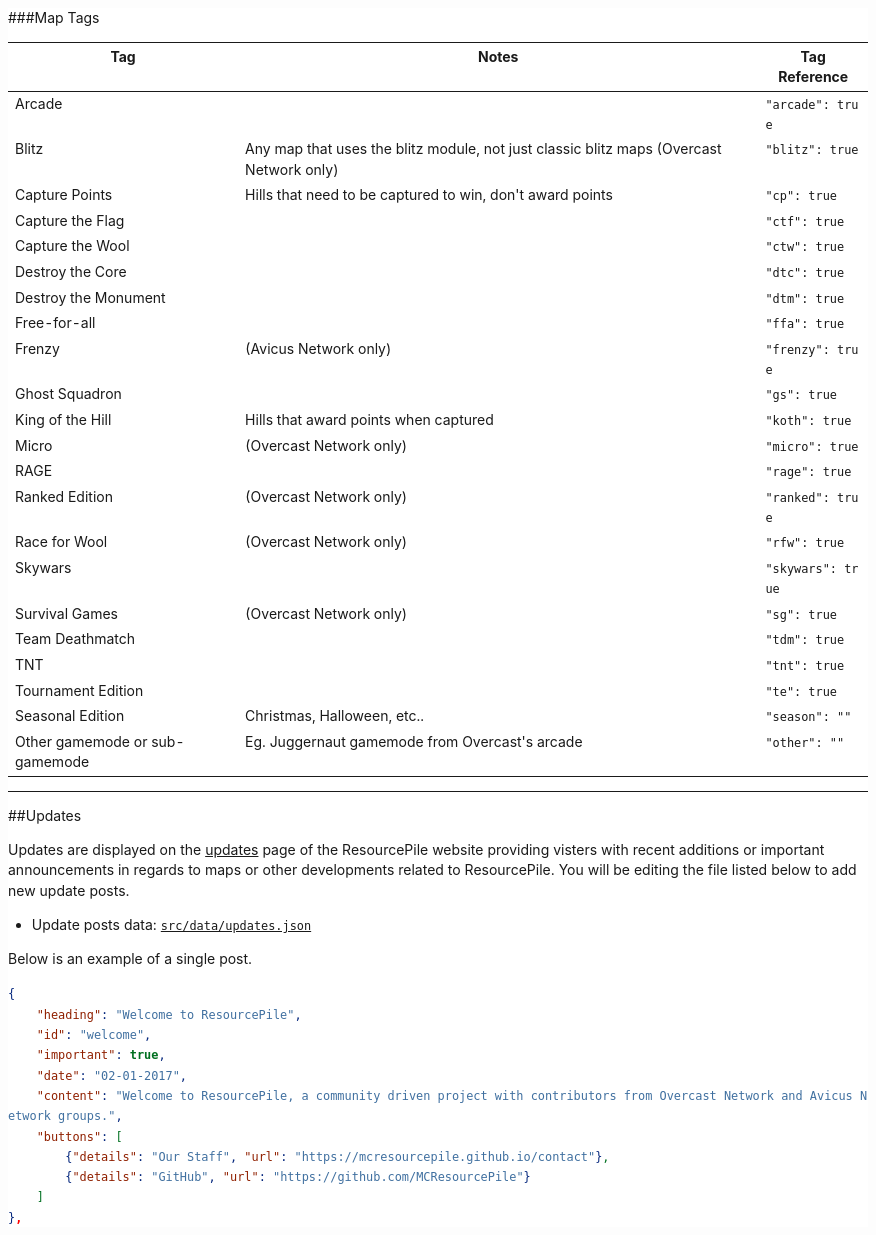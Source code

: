 ###Map Tags

|Tag|Notes|Tag Reference|
|---|---|---|
Arcade || `"arcade": true`  
Blitz | Any map that uses the blitz module, not just classic blitz maps (Overcast Network only) | `"blitz": true`  
Capture Points | Hills that need to be captured to win, don't award points | `"cp": true`  
Capture the Flag || `"ctf": true`  
Capture the Wool || `"ctw": true`  
Destroy the Core || `"dtc": true`  
Destroy the Monument || `"dtm": true`  
Free-for-all || `"ffa": true`  
Frenzy | (Avicus Network only) | `"frenzy": true`  
Ghost Squadron || `"gs": true`  
King of the Hill | Hills that award points when captured | `"koth": true`  
Micro | (Overcast Network only) | `"micro": true`  
RAGE || `"rage": true`  
Ranked Edition | (Overcast Network only) | `"ranked": true`  
Race for Wool | (Overcast Network only) | `"rfw": true`  
Skywars || `"skywars": true`   
Survival Games | (Overcast Network only) | `"sg": true`  
Team Deathmatch || `"tdm": true`  
TNT || `"tnt": true`
Tournament Edition || `"te": true`  
Seasonal Edition | Christmas, Halloween, etc.. | `"season": ""`  
Other gamemode or sub-gamemode | Eg. Juggernaut gamemode from Overcast's arcade | `"other": ""`

-----

##Updates

Updates are displayed on the [updates](https://mcresourcepile.github.io/updates) page of the ResourcePile website providing visters with recent additions or important announcements in regards to maps or other developments related to ResourcePile. You will be editing the file listed below to add new update posts.

* Update posts data: [`src/data/updates.json`](https://github.com/MCResourcePile/MCResourcePile.github.io/blob/source/src/data/updates.json)

Below is an example of a single post.
```json
{
    "heading": "Welcome to ResourcePile",
    "id": "welcome",
    "important": true,
    "date": "02-01-2017",
    "content": "Welcome to ResourcePile, a community driven project with contributors from Overcast Network and Avicus Network groups.",
    "buttons": [
        {"details": "Our Staff", "url": "https://mcresourcepile.github.io/contact"},
        {"details": "GitHub", "url": "https://github.com/MCResourcePile"}
    ]
},
```
